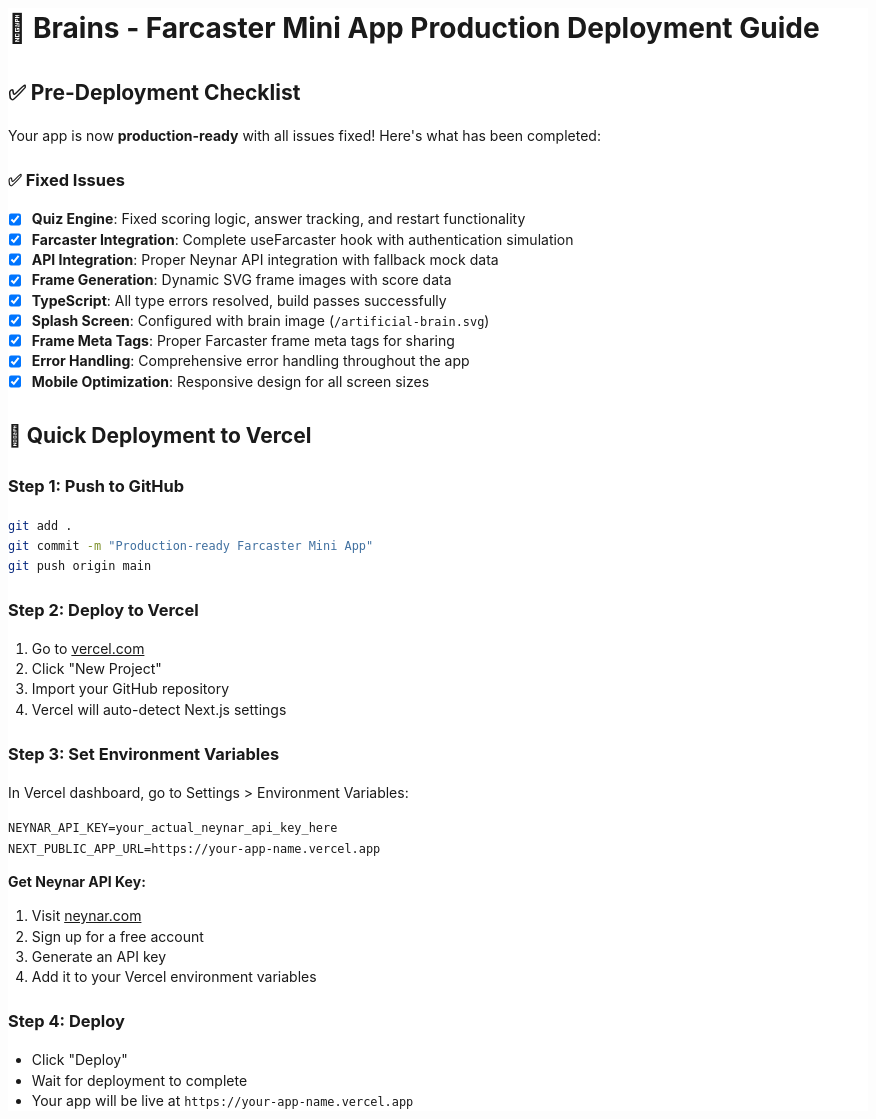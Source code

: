 # 🚀 Brains - Farcaster Mini App Production Deployment Guide

## ✅ Pre-Deployment Checklist

Your app is now **production-ready** with all issues fixed! Here's what has been completed:

### ✅ Fixed Issues
- [x] **Quiz Engine**: Fixed scoring logic, answer tracking, and restart functionality
- [x] **Farcaster Integration**: Complete useFarcaster hook with authentication simulation
- [x] **API Integration**: Proper Neynar API integration with fallback mock data
- [x] **Frame Generation**: Dynamic SVG frame images with score data
- [x] **TypeScript**: All type errors resolved, build passes successfully
- [x] **Splash Screen**: Configured with brain image (`/artificial-brain.svg`)
- [x] **Frame Meta Tags**: Proper Farcaster frame meta tags for sharing
- [x] **Error Handling**: Comprehensive error handling throughout the app
- [x] **Mobile Optimization**: Responsive design for all screen sizes

## 🚀 Quick Deployment to Vercel

### Step 1: Push to GitHub
```bash
git add .
git commit -m "Production-ready Farcaster Mini App"
git push origin main
```

### Step 2: Deploy to Vercel
1. Go to [vercel.com](https://vercel.com)
2. Click "New Project"
3. Import your GitHub repository
4. Vercel will auto-detect Next.js settings

### Step 3: Set Environment Variables
In Vercel dashboard, go to Settings > Environment Variables:

```
NEYNAR_API_KEY=your_actual_neynar_api_key_here
NEXT_PUBLIC_APP_URL=https://your-app-name.vercel.app
```

**Get Neynar API Key:**
1. Visit [neynar.com](https://neynar.com)
2. Sign up for a free account
3. Generate an API key
4. Add it to your Vercel environment variables

### Step 4: Deploy
- Click "Deploy"
- Wait for deployment to complete
- Your app will be live at `https://your-app-name.vercel.app`
